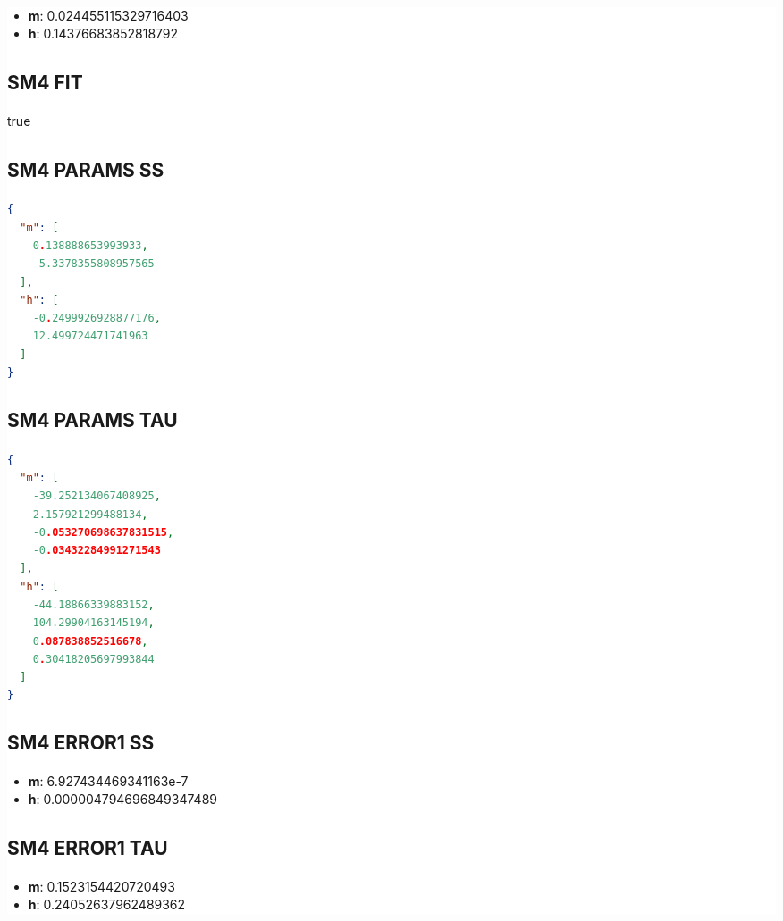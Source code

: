 - **m**: 0.024455115329716403
- **h**: 0.14376683852818792

## SM4 FIT

true

## SM4 PARAMS SS

```json
{
  "m": [
    0.138888653993933,
    -5.3378355808957565
  ],
  "h": [
    -0.2499926928877176,
    12.499724471741963
  ]
}
```

## SM4 PARAMS TAU

```json
{
  "m": [
    -39.252134067408925,
    2.157921299488134,
    -0.053270698637831515,
    -0.03432284991271543
  ],
  "h": [
    -44.18866339883152,
    104.29904163145194,
    0.087838852516678,
    0.30418205697993844
  ]
}
```

## SM4 ERROR1 SS

- **m**: 6.927434469341163e-7
- **h**: 0.000004794696849347489

## SM4 ERROR1 TAU

- **m**: 0.1523154420720493
- **h**: 0.24052637962489362

